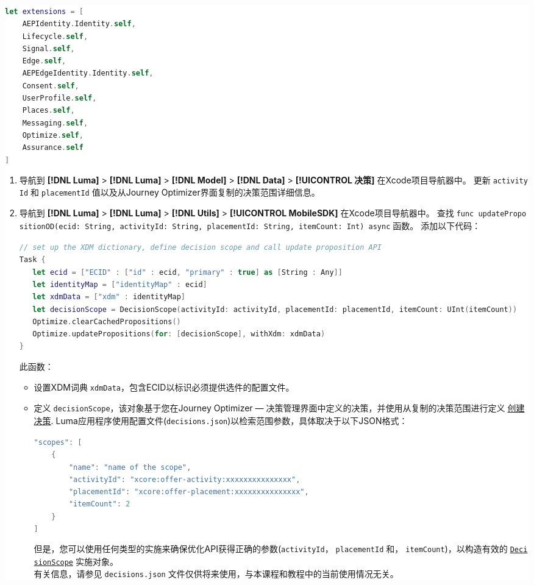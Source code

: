    ```swift
   let extensions = [
       AEPIdentity.Identity.self,
       Lifecycle.self,
       Signal.self,
       Edge.self,
       AEPEdgeIdentity.Identity.self,
       Consent.self,
       UserProfile.self,
       Places.self,
       Messaging.self,
       Optimize.self,
       Assurance.self
   ]
   ```

1. 导航到 **[!DNL Luma]** > **[!DNL Luma]** > **[!DNL Model]** > **[!DNL Data]** > **[!UICONTROL 决策]** 在Xcode项目导航器中。 更新 `activityId` 和 `placementId` 值以及从Journey Optimizer界面复制的决策范围详细信息。

1. 导航到 **[!DNL Luma]** > **[!DNL Luma]** > **[!DNL Utils]** > **[!UICONTROL MobileSDK]** 在Xcode项目导航器中。 查找 `func updatePropositionOD(ecid: String, activityId: String, placementId: String, itemCount: Int) async` 函数。 添加以下代码：

   ```swift
   // set up the XDM dictionary, define decision scope and call update proposition API
   Task {  
      let ecid = ["ECID" : ["id" : ecid, "primary" : true] as [String : Any]]
      let identityMap = ["identityMap" : ecid]
      let xdmData = ["xdm" : identityMap]
      let decisionScope = DecisionScope(activityId: activityId, placementId: placementId, itemCount: UInt(itemCount))
      Optimize.clearCachedPropositions()
      Optimize.updatePropositions(for: [decisionScope], withXdm: xdmData)
   }
   ```

   此函数：

   * 设置XDM词典 `xdmData`，包含ECID以标识必须提供选件的配置文件。
   * 定义 `decisionScope`，该对象基于您在Journey Optimizer — 决策管理界面中定义的决策，并使用从复制的决策范围进行定义 [创建决策](#create-a-decision).  Luma应用程序使用配置文件(`decisions.json`)以检索范围参数，具体取决于以下JSON格式：

     ```swift
     "scopes": [
         {
             "name": "name of the scope",
             "activityId": "xcore:offer-activity:xxxxxxxxxxxxxxx",
             "placementId": "xcore:offer-placement:xxxxxxxxxxxxxxx",
             "itemCount": 2
         }
     ]
     ```

     但是，您可以使用任何类型的实施来确保优化API获得正确的参数(`activityId`， `placementId` 和， `itemCount`)，以构造有效的 [`DecisionScope`](https://developer.adobe.com/client-sdks/documentation/adobe-journey-optimizer-decisioning/api-reference/#decisionscope) 实施对象。 <br/>有关信息，请参见 `decisions.json` 文件仅供将来使用，与本课程和教程中的当前使用情况无关。
